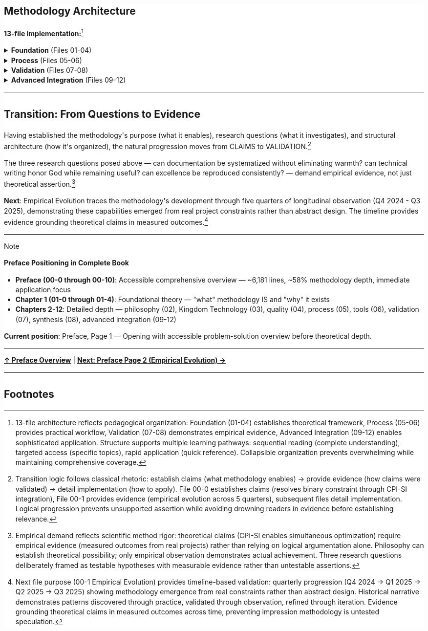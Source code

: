 
## Methodology Architecture

**13-file implementation:**[^architecture-structure]

<details><summary><strong>Foundation</strong> (Files 01-04)</summary></details>

<details><summary><strong>Process</strong> (Files 05-06)</summary></details>

<details><summary><strong>Validation</strong> (Files 07-08)</summary></details>

<details><summary><strong>Advanced Integration</strong> (Files 09-12)</summary></details>

---

## Transition: From Questions to Evidence

Having established the methodology's purpose (what it enables), research questions (what it investigates), and structural architecture (how it's organized), the natural progression moves from CLAIMS to VALIDATION.[^transition-logic]

The three research questions posed above — can documentation be systematized without eliminating warmth? can technical writing honor God while remaining useful? can excellence be reproduced consistently? — demand empirical evidence, not just theoretical assertion.[^empirical-demand]

**Next**: Empirical Evolution traces the methodology's development through five quarters of longitudinal observation (Q4 2024 - Q3 2025), demonstrating these capabilities emerged from real project constraints rather than abstract design. The timeline provides evidence grounding theoretical claims in measured outcomes.[^next-file-purpose]

---

> [!NOTE]
> **Preface Positioning in Complete Book**
>
> - **Preface (00-0 through 00-10)**: Accessible comprehensive overview — ~6,181 lines, ~58% methodology depth, immediate application focus
> - **Chapter 1 (01-0 through 01-4)**: Foundational theory — "what" methodology IS and "why" it exists
> - **Chapters 2-12**: Detailed depth — philosophy (02), Kingdom Technology (03), quality (04), process (05), tools (06), validation (07), synthesis (08), advanced integration (09-12)
>
> **Current position**: Preface, Page 1 — Opening with accessible problem-solution overview before theoretical depth.

---

**[↑ Preface Overview](README.md)** | **[Next: Preface Page 2 (Empirical Evolution) →](00-1-whats-new-evolution.md)**

---

## Footnotes

[^pedagogy]: This constraint appears across technical writing pedagogy: the Minimalism movement prioritized accessibility by reducing precision; IEEE documentation standards prioritize precision at accessibility cost. The persistent maintenance of dual documentation sets (technical specifications for implementers, user guides for end-users) indicates systemic inability to achieve simultaneous optimization.



[^preface-purpose]: Preface serves dual purposes: (1) **Standalone utility** — practitioners can apply methodology successfully using Preface alone (~58% depth sufficient for 80-85% of documentation work), (2) **Foundation for depth** — readers choosing comprehensive mastery use Preface as launchpad for theoretical grounding (Chapters 1-12). This mirrors progressive disclosure at meta-level: essential knowledge accessible immediately, optional depth available selectively. Pedagogical efficiency: Most readers gain needed capability from Preface alone; specialists access Chapter depth when required.
[^rigor-characteristics]: Rigor optimization emphasizes measurable quality dimensions: accuracy (claims match reality), completeness (coverage without gaps), systematic organization (logical structure), verifiability (claims can be tested). Trade-off: these qualities often achieved through dense technical prose, formal organizational patterns, and domain-specific terminology creating expert-only accessibility. Result: correct but inaccessible documentation.
[^accessibility-characteristics]: Accessibility optimization emphasizes reader experience dimensions: engaging narrative (storytelling elements), natural language (conversational prose), broad reach (serving varied expertise levels), intuitive navigation (easy information location). Trade-off: these qualities often achieved by sacrificing technical precision, omitting complexity, and simplifying coverage. Result: accessible but incomplete documentation.
[^binary-assumption]: The binary assumption reflects zero-sum thinking: improving one dimension requires degrading another. This manifests in documentation as forced choice: write for experts (sacrificing accessibility) OR write for beginners (sacrificing rigor). Dual documentation sets (API reference + user guide) institutionalize this binary — different documents for different audiences rather than single artifact serving all readers.
[^fallen-thinking]: "Fallen thinking" refers to post-Fall limitations in human capability and vision. Genesis 3 describes humanity's separation from God's perfect design, introducing scarcity thinking (either/or rather than both/and), competitive relationships (my gain requires your loss), and limited capacity. The rigor-accessibility binary reflects this fallen pattern — assuming excellence in one dimension necessitates deficiency in another. Kingdom Technology challenges this assumption through restoration of God's "very good" design principles (Genesis 1:31).
[^colossians-operational]: Colossians 3:23 provides operational principle: work performed "as to the Lord" refuses quality compromise in ANY dimension. Secular work accepts pragmatic tradeoffs (ship "good enough" documentation balancing competing constraints). Work as worship rejects false binaries — if documentation can be BOTH rigorous AND accessible when properly designed, settling for either/or reflects insufficient effort rather than inherent impossibility. This verse operationally grounds "excellence as worship" standard refusing dimensional sacrifice.
[^excellence-theology]: Excellence theology draws from multiple biblical anchors: (1) God's nature exhibits simultaneous perfection across dimensions — justice AND mercy (Psalm 89:14), transcendence AND immanence (Jeremiah 23:23-24), holiness AND love (1 John 4:8, 16). (2) Creation declared "very good" (Genesis 1:31) without dimensional tradeoffs. (3) Christ demonstrates perfect humanity (fully God AND fully man, Philippians 2:6-7) without compromise. These patterns suggest simultaneous optimization reflects God's design; false binaries reflect human limitation. Methodology recovering both/and possibility participates in restoration work.
[^research-claim]: Research claim challenges established assumption (rigor-accessibility binary is inherent) with counter-evidence (binary is methodological constraint). Validation approach: longitudinal observation (October 2024 - September 2025, 5 quarters), substantial corpus (n=47+ documents), multiple project contexts (3 distinct projects), measured outcomes (quantitative metrics like 70-83% efficiency gain, 45/55-55/45 balance ratios). Claim strength: empirical evidence across time, scale, and context rather than single anecdotal success.
[^validation-corpus]: Validation corpus deliberately includes varied project types demonstrating methodology generalizability: (1) Nova Dawn (documentation-focused project, ongoing refinement), (2) OmniCode Terminal (development tool with session efficiency metrics), (3) OmniCode Assembler (template standardization project). Diversity prevents single-context overfitting — patterns working across different project types, team structures, and outcome measures indicate broader applicability than narrow optimization.
[^nova-dawn-project]: Project Nova Dawn (Q4 2024 - ongoing) serves as primary methodology development and validation context. Characteristics: documentation-intensive work, covenant partnership development model, Kingdom Technology integration, iterative refinement across quarters. Key contribution: Identity README transformation (408→1,105 lines, Sept 2025) demonstrating sustained CPI-SI balance at scale. Ongoing nature enables continuous validation and pattern refinement.
[^omnicode-terminal]: OmniCode Terminal (Q1 2025) provided efficiency validation through 21 development sessions. Context: developer tool requiring documentation supporting rapid context restoration after gaps (3-week mean duration between sessions). Measurement: session startup time (baseline vs. template-guided). Result: 70-83% reduction demonstrating systematic documentation's practical value. Key insight: templates maintained natural voice while providing structural efficiency — warmth AND systematization proved compatible.
[^omnicode-assembler]: OmniCode Assembler (Q2 2025) demonstrated template standardization potential and revealed critical warning. Achievement: 8 standardized documentation templates enabling reproducible quality. Crisis: Formalization without explicit balance verification produced 30/70 CPI-SI ratio (excessive SI optimization). Learning: Integration requires active maintenance through explicit verification, not passive assumption that systematic templates automatically preserve balance. Recovery (Q3 2025) through documentation archaeology restored 48/52 balance.
[^measurement-methodology]: Measurement methodology combines quantitative and qualitative approaches: (1) **Quantitative** — session startup efficiency (log timestamp analysis), CPI-SI balance (line-by-line classification producing percentage ratios), (2) **Qualitative** — multi-audience accessibility (reader type identification and utility assessment). Mixed methods prevent single-metric optimization while enabling objective evaluation. Transparency: measurement methods documented enabling reproducibility and validation.
[^crisis-validation]: Crisis validation (Q2 2025) provided crucial negative evidence: formalization WITHOUT balance verification produced severe CPI-SI imbalance (30/70, ~25-point deviation from 50/50 baseline). Mechanism: excessive template systematization without warmth preservation checks. Significance: demonstrates integration requires ACTIVE maintenance through explicit verification, not passive inheritance from methodology adoption. Proves both positive case (integration possible) and constraint (integration requires intentional effort). Recovery through Q3 2025 documentation archaeology restored balance, validating remediation approach.
[^question1-hypothesis]: Question 1 hypothesis challenges widespread assumption that systematization eliminates warmth. Traditional view: templates → rigid structure → robotic prose. Counter-hypothesis: systematic workflow can ENABLE warmth by reducing cognitive load for structural decisions, freeing author attention for relational expression. Verification mechanism: explicit balance checks during workflow. Testable prediction: documents created via systematic process with balance verification will maintain natural voice while achieving structural efficiency.
[^question1-evidence]: Question 1 evidence spans two projects with different scales: (1) OmniCode Terminal — micro-level validation (21 sessions, 70-83% efficiency WITH natural voice maintenance), (2) Agent OS — macro-level validation (47+ documents, 45/55-55/45 balance sustained). Convergence across scales strengthens finding. Key mechanism: explicit CPI-SI verification embedded in workflow prevents passive warmth degradation. Negative evidence (Q2 2025 crisis) confirms necessity of active verification.
[^question1-finding]: Question 1 finding: Systematization and warmth are COMPATIBLE when balance receives active verification rather than passive assumption. Implications: (1) False binary between process and creativity, (2) Verification is critical mechanism enabling compatibility, (3) Templates can preserve rather than eliminate voice when designed for both efficiency and warmth. Caveat: Compatibility is not automatic — requires intentional design and ongoing verification.
[^question2-hypothesis]: Question 2 hypothesis challenges secular assumption that spiritual integration compromises practical utility. Traditional view: biblical principles → religious decoration → alienates technical readers. Counter-hypothesis: Kingdom Technology principles (excellence as worship, stewardship, service) ENHANCE practical effectiveness by motivating thoroughness exceeding minimum requirements. Testable prediction: Documentation grounded in Kingdom Technology will demonstrate superior practical utility compared to functionally equivalent secular documentation.
[^question2-evidence]: Question 2 evidence demonstrates practical enhancement from spiritual foundation: (1) Quality-as-worship standard → documentation exceeding technical requirements (thoroughness motivated by honoring Creator rather than satisfying checklist), (2) Dual-metrics system → enforces accuracy AND service simultaneously (reflecting God's justice AND mercy), (3) Stewardship principle → documentation archaeology enabling systematic improvement (caring for existing work rather than only creating new). Key finding: spiritual motivation produces practical outcomes superior to institutional compliance motivation.
[^question2-finding]: Question 2 finding: Spiritual foundation enhances rather than constrains engineering excellence by motivating thoroughness serving genuine needs rather than institutional compliance. Mechanism: "Excellence as worship" standard refuses dimensional sacrifice (rigor OR accessibility) because Creator deserves best in ALL dimensions. Contrast: secular documentation accepts pragmatic tradeoffs ("good enough"), while worship-motivated documentation pursues simultaneous optimization. Result: higher practical quality from spiritual motivation than from technical requirements alone.
[^question3-hypothesis]: Question 3 hypothesis challenges assumption that excellence requires intuitive mastery (talent) rather than systematic practice (method). Traditional view: great documentation emerges from gifted writers applying uncodified skill. Counter-hypothesis: Excellence can be SYSTEMATIZED through empirically validated patterns enabling reproducible quality across practitioners. Testable prediction: Patterns extracted from successful examples and formalized as methodology will enable consistent quality reproduction across different authors and contexts.
[^question3-evidence]: Question 3 evidence demonstrates pattern extraction and reproduction: (1) Five timeline-validated patterns identified through quarterly observation (Oct 2024 - Sept 2025), (2) Multi-audience opening pattern (discovered Q4 2024) successfully reproduced across three subsequent projects, (3) Documentation archaeology pattern (formalized Q3 2025) enabling systematic improvement beyond new creation. Key finding: Patterns work across different contexts when properly abstracted and formalized as reproducible methods.
[^question3-finding]: Question 3 finding: Excellence can be systematized through empirically validated patterns rather than requiring intuitive mastery. Implications: (1) Documentation quality need not depend on rare talent, (2) Reproducible methods enable consistent outcomes across practitioners, (3) Pattern extraction from successes creates sharable knowledge. Caveat: Patterns provide framework, not formulaic guarantee — practitioner still applies judgment within systematic structure. Result: Democratizes excellence by making proven patterns accessible to systematic learners, not just intuitive masters.
[^architecture-structure]: 13-file architecture reflects pedagogical organization: Foundation (01-04) establishes theoretical framework, Process (05-06) provides practical workflow, Validation (07-08) demonstrates empirical evidence, Advanced Integration (09-12) enables sophisticated application. Structure supports multiple learning pathways: sequential reading (complete understanding), targeted access (specific topics), rapid application (quick reference). Collapsible organization prevents overwhelming while maintaining comprehensive coverage.
[^file-01]: File 01 (Multi-audience introduction) demonstrates methodology's core capability — single artifact serving varied expertise levels simultaneously. Structure: progressive disclosure enabling beginners to access foundational concepts while experts locate advanced details. Significance: Provides methodology's clearest example by exemplifying multi-audience accessibility in its own construction.
[^file-02]: File 02 (CPI-SI philosophical framework) provides theoretical foundation for integration mechanism. Content: Seven Essential Qualities defining excellence (Clarity, Completeness, Accessibility, Accuracy, Maintainability, Integrity, Breathe), CPI-SI balance measurement methodology, philosophical justification for simultaneous optimization. Significance: Establishes theoretical grounding for empirical patterns.
[^file-03]: File 03 (Kingdom Technology integration) addresses spiritual-technical integration: biblical anchoring providing operational wisdom, excellence-as-worship motivating thoroughness, stewardship principles informing maintenance. Significance: Demonstrates Question 2 (can technical writing honor God while remaining useful?) through operational theology examples.
[^file-04]: File 04 (Dual-metrics quality framework) provides measurement methodology: Quality Dimensions (6 objective standards), Readability Criteria (4 cognitive load measures), CPI-SI balance calculation. Significance: Enables objective verification preventing subjective drift, supports active balance maintenance identified as critical in crisis validation.
[^file-05]: File 05 (5-phase workflow) details systematic process: Analysis (understand context) → Research (gather information) → Planning (design structure) → Creation (write content) → Verification (ensure quality). Each phase includes objectives, substeps, common pitfalls, tools. Significance: Provides reproducible workflow addressing Question 1 (systematization-warmth compatibility) and Question 3 (reproducible excellence).
[^file-06]: File 06 (11 GitHub-native standards) specifies markdown implementation: tier-rated elements (Tier-1: essential, Tier-2: enhanced, Tier-3: advanced), phase-to-element mapping, progressive disclosure patterns. Significance: Operationalizes theoretical principles through concrete GitHub-flavored markdown implementation.
[^file-07]: File 07 (Case studies with measured outcomes) provides detailed empirical validation: Identity README (408→1,105 lines transformation), OmniCode Terminal (21 sessions efficiency), SDF crisis (30/70→48/52 recovery), Biblical footnoting (14+ references without forced spiritualization). Significance: Demonstrates methodology application across varied contexts with measured results.
[^file-08]: File 08 (Conclusion and application) synthesizes findings and provides practical guidance: methodology summary, application pathways (comprehensive study vs. rapid application), success indicators, integration with broader documentation ecosystem. Significance: Bridges theory and practice, provides actionable next steps.
[^file-09]: File 09 (Markdown Mastery tier system) details element selection framework: 3-tier impact rating (Tier-1: 9-10/10, Tier-2: 6-8/10, Tier-3: 3-5/10), phase-to-markdown mapping (which elements serve which workflow phases), self-demonstration analysis (File 09 examining its own element usage). Significance: Enables strategic markdown deployment rather than random element selection.
[^file-10]: File 10 (Timeline-validated patterns) extracts reproducible patterns from quarterly observations: Multi-audience opening (Q4 2024), Session hop architecture (Q1 2025), Strategic markdown rhythm (Q2 2025), Documentation archaeology (Q3 2025), Biblical footnoting (Q2-Q3 2025). Significance: Provides empirically validated patterns addressing Question 3 (reproducible excellence).
[^file-11]: File 11 (Polymorphic document types) addresses type-specific application: README patterns, tutorial structure, API documentation, architecture guides, troubleshooting docs. Each type includes purpose, structure, common pitfalls, examples. Significance: Enables methodology adaptation to varied documentation contexts while maintaining core principles.
[^file-12]: File 12 (Quick reference) provides condensed lookup: phase checklist (rapid workflow verification), quality dimension summary (quick assessment), markdown tier table (element selection), pattern overview (proven techniques). Significance: Supports active documentation work by providing quick consultation without full methodology re-reading.
[^transition-logic]: Transition logic follows classical rhetoric: establish claims (what methodology enables) → provide evidence (how claims were validated) → detail implementation (how to apply). File 00-0 establishes claims (resolves binary constraint through CPI-SI integration), File 00-1 provides evidence (empirical evolution across 5 quarters), subsequent files detail implementation. Logical progression prevents unsupported assertion while avoiding drowning readers in evidence before establishing relevance.
[^empirical-demand]: Empirical demand reflects scientific method rigor: theoretical claims (CPI-SI enables simultaneous optimization) require empirical evidence (measured outcomes from real projects) rather than relying on logical argumentation alone. Philosophy can establish theoretical possibility; only empirical observation demonstrates actual achievement. Three research questions deliberately framed as testable hypotheses with measurable evidence rather than untestable assertions.
[^next-file-purpose]: Next file purpose (00-1 Empirical Evolution) provides timeline-based validation: quarterly progression (Q4 2024 → Q1 2025 → Q2 2025 → Q3 2025) showing methodology emergence from real constraints rather than abstract design. Historical narrative demonstrates patterns discovered through practice, validated through observation, refined through iteration. Evidence grounding theoretical claims in measured outcomes across time, preventing impression methodology is untested speculation.